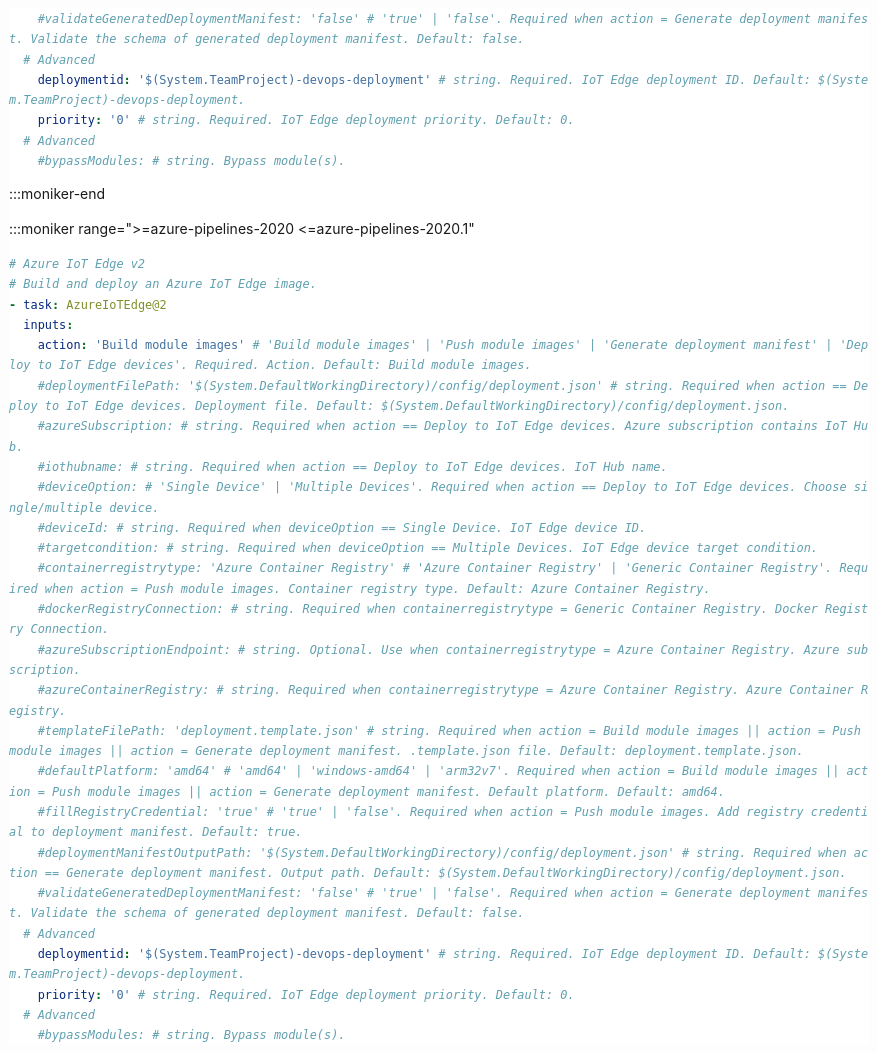 ```yaml
    #validateGeneratedDeploymentManifest: 'false' # 'true' | 'false'. Required when action = Generate deployment manifest. Validate the schema of generated deployment manifest. Default: false.
  # Advanced
    deploymentid: '$(System.TeamProject)-devops-deployment' # string. Required. IoT Edge deployment ID. Default: $(System.TeamProject)-devops-deployment.
    priority: '0' # string. Required. IoT Edge deployment priority. Default: 0.
  # Advanced
    #bypassModules: # string. Bypass module(s).
```

:::moniker-end

:::moniker range=">=azure-pipelines-2020 <=azure-pipelines-2020.1"

```yaml
# Azure IoT Edge v2
# Build and deploy an Azure IoT Edge image.
- task: AzureIoTEdge@2
  inputs:
    action: 'Build module images' # 'Build module images' | 'Push module images' | 'Generate deployment manifest' | 'Deploy to IoT Edge devices'. Required. Action. Default: Build module images.
    #deploymentFilePath: '$(System.DefaultWorkingDirectory)/config/deployment.json' # string. Required when action == Deploy to IoT Edge devices. Deployment file. Default: $(System.DefaultWorkingDirectory)/config/deployment.json.
    #azureSubscription: # string. Required when action == Deploy to IoT Edge devices. Azure subscription contains IoT Hub. 
    #iothubname: # string. Required when action == Deploy to IoT Edge devices. IoT Hub name. 
    #deviceOption: # 'Single Device' | 'Multiple Devices'. Required when action == Deploy to IoT Edge devices. Choose single/multiple device. 
    #deviceId: # string. Required when deviceOption == Single Device. IoT Edge device ID. 
    #targetcondition: # string. Required when deviceOption == Multiple Devices. IoT Edge device target condition. 
    #containerregistrytype: 'Azure Container Registry' # 'Azure Container Registry' | 'Generic Container Registry'. Required when action = Push module images. Container registry type. Default: Azure Container Registry.
    #dockerRegistryConnection: # string. Required when containerregistrytype = Generic Container Registry. Docker Registry Connection. 
    #azureSubscriptionEndpoint: # string. Optional. Use when containerregistrytype = Azure Container Registry. Azure subscription. 
    #azureContainerRegistry: # string. Required when containerregistrytype = Azure Container Registry. Azure Container Registry. 
    #templateFilePath: 'deployment.template.json' # string. Required when action = Build module images || action = Push module images || action = Generate deployment manifest. .template.json file. Default: deployment.template.json.
    #defaultPlatform: 'amd64' # 'amd64' | 'windows-amd64' | 'arm32v7'. Required when action = Build module images || action = Push module images || action = Generate deployment manifest. Default platform. Default: amd64.
    #fillRegistryCredential: 'true' # 'true' | 'false'. Required when action = Push module images. Add registry credential to deployment manifest. Default: true.
    #deploymentManifestOutputPath: '$(System.DefaultWorkingDirectory)/config/deployment.json' # string. Required when action == Generate deployment manifest. Output path. Default: $(System.DefaultWorkingDirectory)/config/deployment.json.
    #validateGeneratedDeploymentManifest: 'false' # 'true' | 'false'. Required when action = Generate deployment manifest. Validate the schema of generated deployment manifest. Default: false.
  # Advanced
    deploymentid: '$(System.TeamProject)-devops-deployment' # string. Required. IoT Edge deployment ID. Default: $(System.TeamProject)-devops-deployment.
    priority: '0' # string. Required. IoT Edge deployment priority. Default: 0.
  # Advanced
    #bypassModules: # string. Bypass module(s).
```
